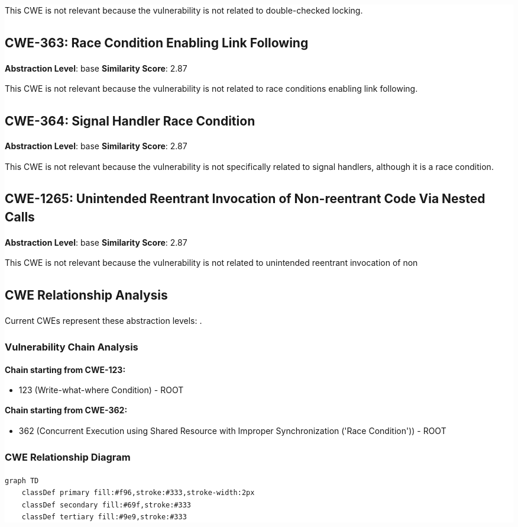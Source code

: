 This CWE is not relevant because the vulnerability is not related to double-checked locking.

## CWE-363: Race Condition Enabling Link Following
**Abstraction Level**: base
**Similarity Score**: 2.87

This CWE is not relevant because the vulnerability is not related to race conditions enabling link following.

## CWE-364: Signal Handler Race Condition
**Abstraction Level**: base
**Similarity Score**: 2.87

This CWE is not relevant because the vulnerability is not specifically related to signal handlers, although it is a race condition.

## CWE-1265: Unintended Reentrant Invocation of Non-reentrant Code Via Nested Calls
**Abstraction Level**: base
**Similarity Score**: 2.87

This CWE is not relevant because the vulnerability is not related to unintended reentrant invocation of non


## CWE Relationship Analysis

Current CWEs represent these abstraction levels: .


### Vulnerability Chain Analysis

**Chain starting from CWE-123:**
- 123 (Write-what-where Condition) - ROOT


**Chain starting from CWE-362:**
- 362 (Concurrent Execution using Shared Resource with Improper Synchronization ('Race Condition')) - ROOT



### CWE Relationship Diagram

```mermaid
graph TD
    classDef primary fill:#f96,stroke:#333,stroke-width:2px
    classDef secondary fill:#69f,stroke:#333
    classDef tertiary fill:#9e9,stroke:#333
```